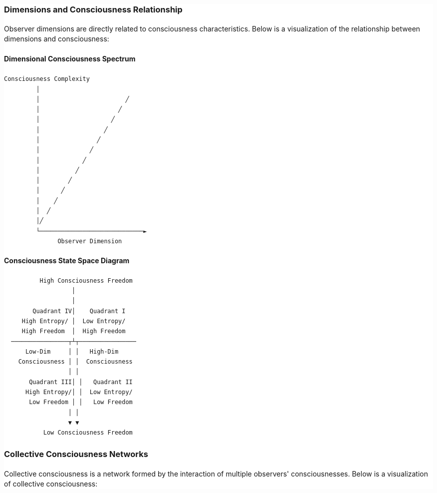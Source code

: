 ### Dimensions and Consciousness Relationship

Observer dimensions are directly related to consciousness characteristics. Below is a visualization of the relationship between dimensions and consciousness:

#### Dimensional Consciousness Spectrum

```
Consciousness Complexity
         │
         │                        ╱
         │                      ╱
         │                    ╱
         │                  ╱
         │                ╱
         │              ╱
         │            ╱
         │          ╱
         │        ╱
         │      ╱
         │    ╱
         │  ╱
         │╱
         └─────────────────────────────►
               Observer Dimension
```

#### Consciousness State Space Diagram

```
          High Consciousness Freedom
                   │
                   │
        Quadrant IV│    Quadrant I
     High Entropy/ │  Low Entropy/
     High Freedom  │  High Freedom
  ────────────────┬┴┬────────────────
      Low-Dim     │ │   High-Dim
    Consciousness │ │  Consciousness
                  │ │
       Quadrant III│ │   Quadrant II
      High Entropy/│ │  Low Entropy/
       Low Freedom │ │   Low Freedom
                  │ │
                  ▼ ▼
           Low Consciousness Freedom
```

### Collective Consciousness Networks

Collective consciousness is a network formed by the interaction of multiple observers' consciousnesses. Below is a visualization of collective consciousness:
